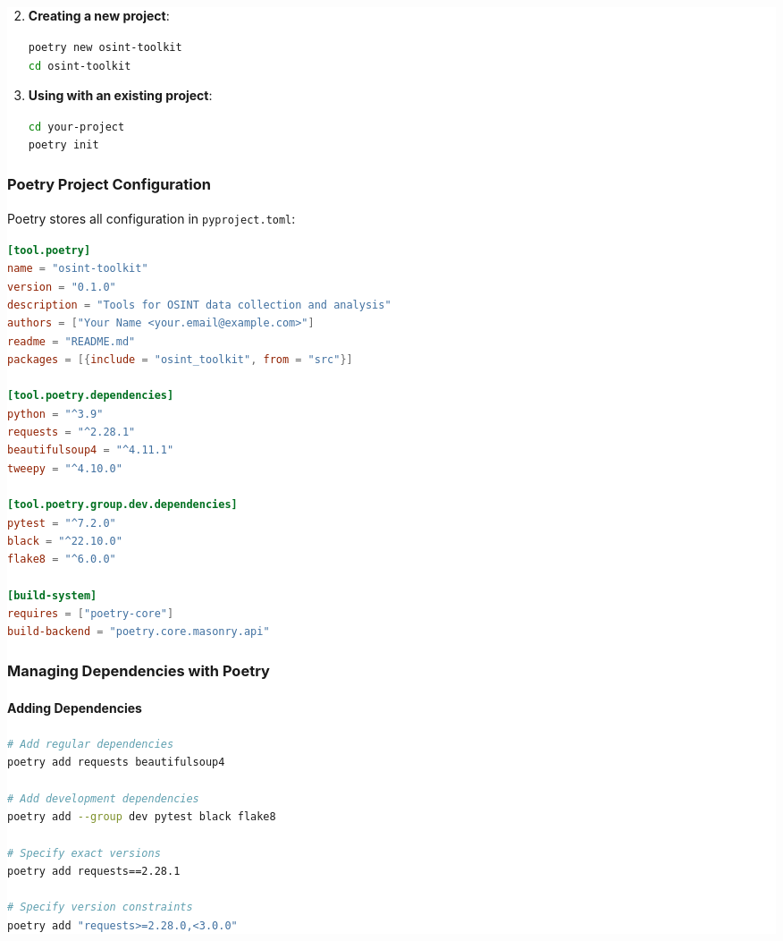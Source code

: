 2. **Creating a new project**:
   ```bash
   poetry new osint-toolkit
   cd osint-toolkit
   ```

3. **Using with an existing project**:
   ```bash
   cd your-project
   poetry init
   ```

### Poetry Project Configuration

Poetry stores all configuration in `pyproject.toml`:

```toml
[tool.poetry]
name = "osint-toolkit"
version = "0.1.0"
description = "Tools for OSINT data collection and analysis"
authors = ["Your Name <your.email@example.com>"]
readme = "README.md"
packages = [{include = "osint_toolkit", from = "src"}]

[tool.poetry.dependencies]
python = "^3.9"
requests = "^2.28.1"
beautifulsoup4 = "^4.11.1"
tweepy = "^4.10.0"

[tool.poetry.group.dev.dependencies]
pytest = "^7.2.0"
black = "^22.10.0"
flake8 = "^6.0.0"

[build-system]
requires = ["poetry-core"]
build-backend = "poetry.core.masonry.api"
```

### Managing Dependencies with Poetry

#### Adding Dependencies

```bash
# Add regular dependencies
poetry add requests beautifulsoup4

# Add development dependencies
poetry add --group dev pytest black flake8

# Specify exact versions
poetry add requests==2.28.1

# Specify version constraints
poetry add "requests>=2.28.0,<3.0.0"
```
